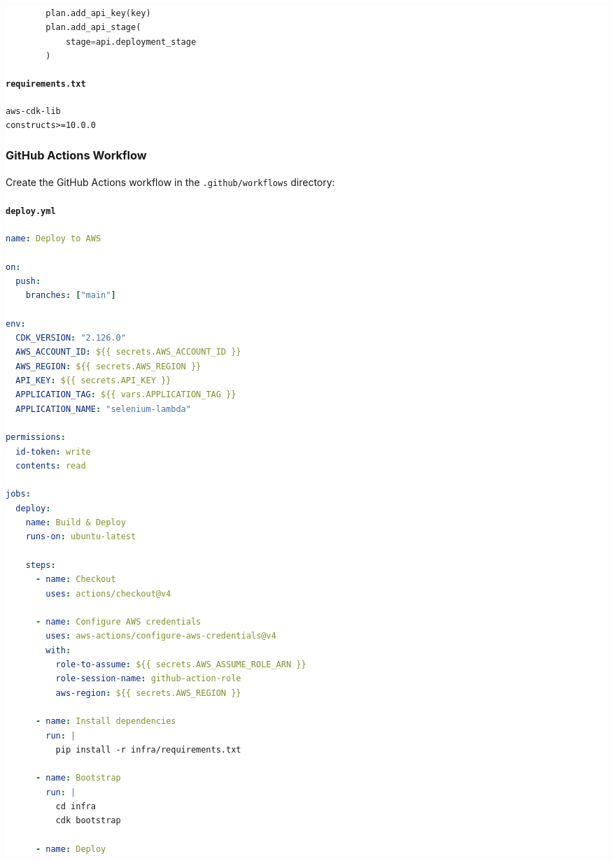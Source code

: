 ```python
        plan.add_api_key(key)
        plan.add_api_stage(
            stage=api.deployment_stage
        )

```

#### `requirements.txt`

```txt
aws-cdk-lib
constructs>=10.0.0
```

### GitHub Actions Workflow

Create the GitHub Actions workflow in the `.github/workflows` directory:

#### `deploy.yml`

```yaml
name: Deploy to AWS

on:
  push:
    branches: ["main"]

env:
  CDK_VERSION: "2.126.0"
  AWS_ACCOUNT_ID: ${{ secrets.AWS_ACCOUNT_ID }}
  AWS_REGION: ${{ secrets.AWS_REGION }}
  API_KEY: ${{ secrets.API_KEY }}  
  APPLICATION_TAG: ${{ vars.APPLICATION_TAG }}
  APPLICATION_NAME: "selenium-lambda"

permissions:
  id-token: write
  contents: read

jobs:
  deploy:
    name: Build & Deploy
    runs-on: ubuntu-latest

    steps:
      - name: Checkout
        uses: actions/checkout@v4

      - name: Configure AWS credentials
        uses: aws-actions/configure-aws-credentials@v4
        with:
          role-to-assume: ${{ secrets.AWS_ASSUME_ROLE_ARN }}
          role-session-name: github-action-role
          aws-region: ${{ secrets.AWS_REGION }}

      - name: Install dependencies
        run: |
          pip install -r infra/requirements.txt

      - name: Bootstrap
        run: |
          cd infra
          cdk bootstrap

      - name: Deploy
```